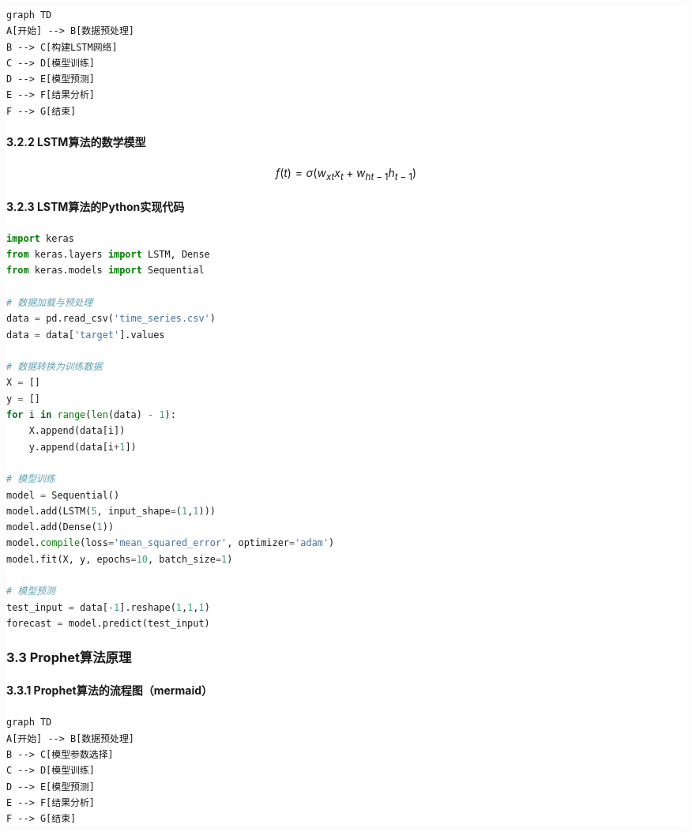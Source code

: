```mermaid
graph TD
A[开始] --> B[数据预处理]
B --> C[构建LSTM网络]
C --> D[模型训练]
D --> E[模型预测]
E --> F[结果分析]
F --> G[结束]
```

#### 3.2.2 LSTM算法的数学模型

$$f(t) = \sigma(w_{xt}x_t + w_{ht-1}h_{t-1})$$

#### 3.2.3 LSTM算法的Python实现代码

```python
import keras
from keras.layers import LSTM, Dense
from keras.models import Sequential

# 数据加载与预处理
data = pd.read_csv('time_series.csv')
data = data['target'].values

# 数据转换为训练数据
X = []
y = []
for i in range(len(data) - 1):
    X.append(data[i])
    y.append(data[i+1])

# 模型训练
model = Sequential()
model.add(LSTM(5, input_shape=(1,1)))
model.add(Dense(1))
model.compile(loss='mean_squared_error', optimizer='adam')
model.fit(X, y, epochs=10, batch_size=1)

# 模型预测
test_input = data[-1].reshape(1,1,1)
forecast = model.predict(test_input)
```

### 3.3 Prophet算法原理

#### 3.3.1 Prophet算法的流程图（mermaid）

```mermaid
graph TD
A[开始] --> B[数据预处理]
B --> C[模型参数选择]
C --> D[模型训练]
D --> E[模型预测]
E --> F[结果分析]
F --> G[结束]
```
